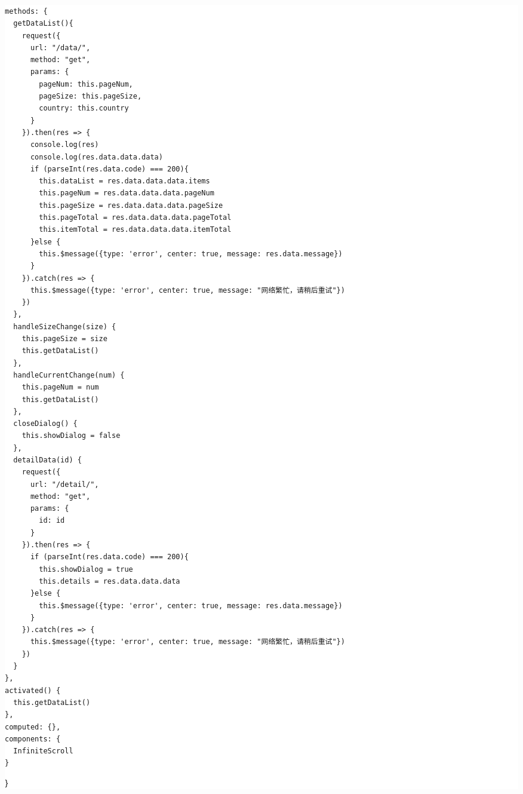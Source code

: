     methods: {
      getDataList(){
        request({
          url: "/data/",
          method: "get",
          params: {
            pageNum: this.pageNum,
            pageSize: this.pageSize,
            country: this.country
          }
        }).then(res => {
          console.log(res)
          console.log(res.data.data.data)
          if (parseInt(res.data.code) === 200){
            this.dataList = res.data.data.data.items
            this.pageNum = res.data.data.data.pageNum
            this.pageSize = res.data.data.data.pageSize
            this.pageTotal = res.data.data.data.pageTotal
            this.itemTotal = res.data.data.data.itemTotal
          }else {
            this.$message({type: 'error', center: true, message: res.data.message})
          }
        }).catch(res => {
          this.$message({type: 'error', center: true, message: "网络繁忙，请稍后重试"})
        })
      },
      handleSizeChange(size) {
        this.pageSize = size
        this.getDataList()
      },
      handleCurrentChange(num) {
        this.pageNum = num
        this.getDataList()
      },
      closeDialog() {
        this.showDialog = false
      },
      detailData(id) {
        request({
          url: "/detail/",
          method: "get",
          params: {
            id: id
          }
        }).then(res => {
          if (parseInt(res.data.code) === 200){
            this.showDialog = true
            this.details = res.data.data.data
          }else {
            this.$message({type: 'error', center: true, message: res.data.message})
          }
        }).catch(res => {
          this.$message({type: 'error', center: true, message: "网络繁忙，请稍后重试"})
        })
      }
    },
    activated() {
      this.getDataList()
    },
    computed: {},
    components: {
      InfiniteScroll
    }
  }